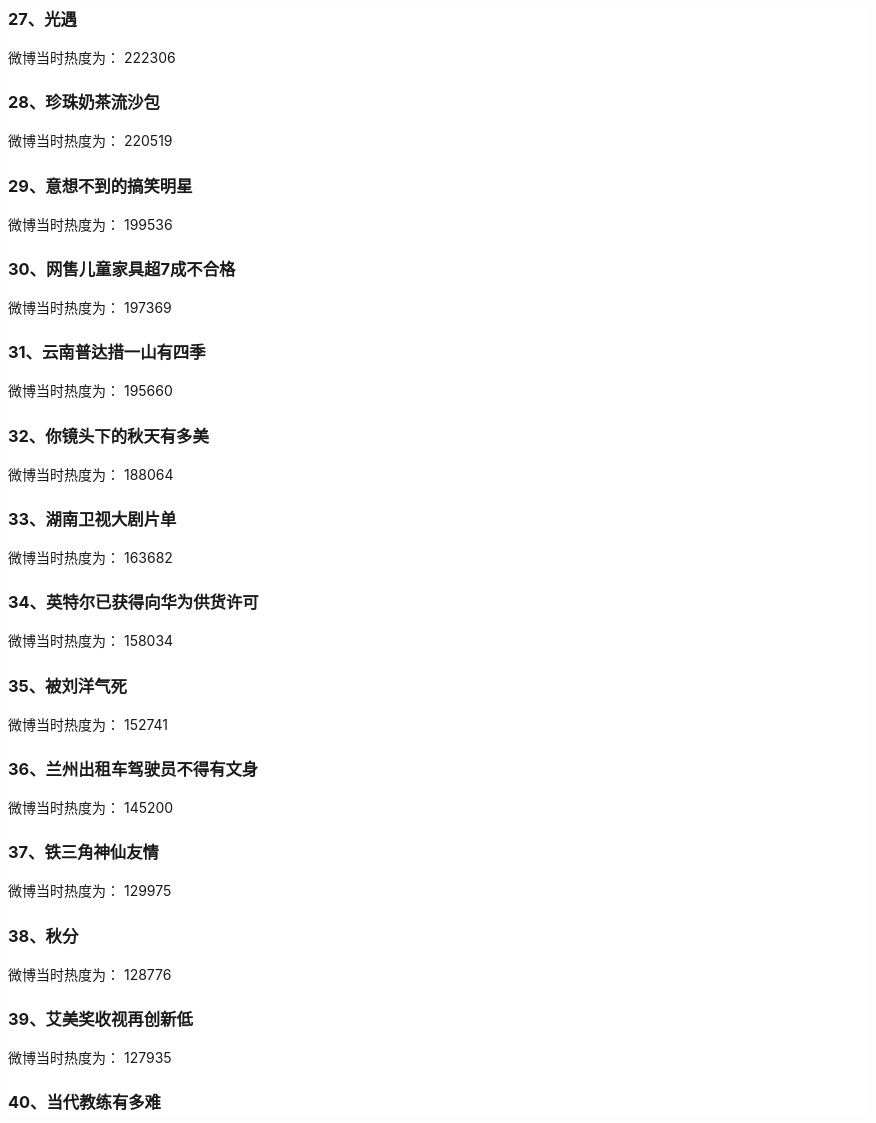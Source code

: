 ### 27、光遇

微博当时热度为： 222306

### 28、珍珠奶茶流沙包

微博当时热度为： 220519

### 29、意想不到的搞笑明星

微博当时热度为： 199536

### 30、网售儿童家具超7成不合格

微博当时热度为： 197369

### 31、云南普达措一山有四季

微博当时热度为： 195660

### 32、你镜头下的秋天有多美

微博当时热度为： 188064

### 33、湖南卫视大剧片单

微博当时热度为： 163682

### 34、英特尔已获得向华为供货许可

微博当时热度为： 158034

### 35、被刘洋气死

微博当时热度为： 152741

### 36、兰州出租车驾驶员不得有文身

微博当时热度为： 145200

### 37、铁三角神仙友情

微博当时热度为： 129975

### 38、秋分

微博当时热度为： 128776

### 39、艾美奖收视再创新低

微博当时热度为： 127935

### 40、当代教练有多难
